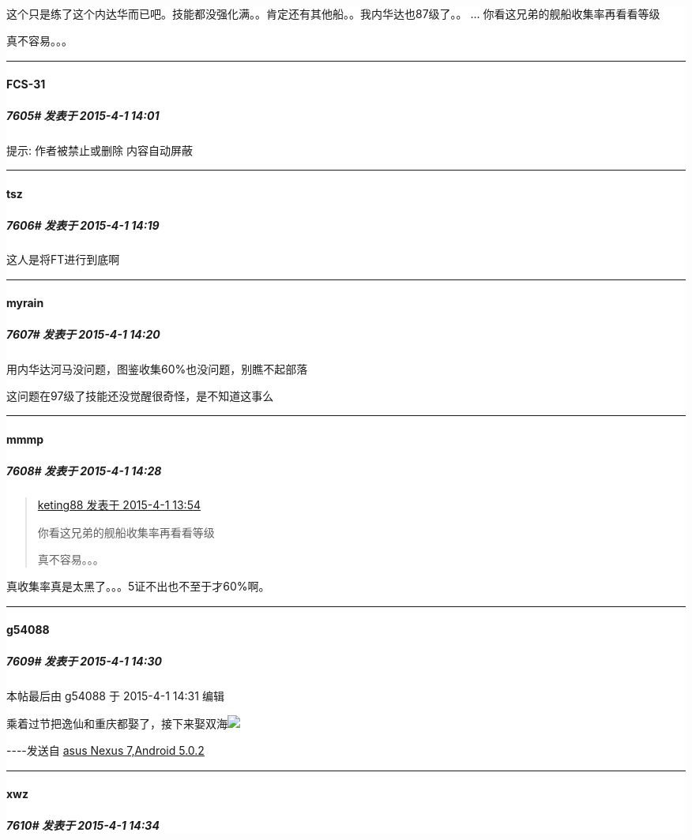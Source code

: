 这个只是练了这个内达华而已吧。技能都没强化满。。肯定还有其他船。。我内华达也87级了。。 ...</blockquote>
你看这兄弟的舰船收集率再看看等级

真不容易。。。

*****

####  FCS-31  
##### 7605#       发表于 2015-4-1 14:01

提示: 作者被禁止或删除 内容自动屏蔽

*****

####  tsz  
##### 7606#       发表于 2015-4-1 14:19

这人是将FT进行到底啊

*****

####  myrain  
##### 7607#       发表于 2015-4-1 14:20

用内华达河马没问题，图鉴收集60%也没问题，别瞧不起部落

这问题在97级了技能还没觉醒很奇怪，是不知道这事么

*****

####  mmmp  
##### 7608#       发表于 2015-4-1 14:28

<blockquote><a href="httphttps://bbs.saraba1st.com/2b/forum.php?mod=redirect&amp;goto=findpost&amp;pid=28533540&amp;ptid=1065797" target="_blank">keting88 发表于 2015-4-1 13:54</a>

你看这兄弟的舰船收集率再看看等级

真不容易。。。</blockquote>
真收集率真是太黑了。。。5证不出也不至于才60%啊。

*****

####  g54088  
##### 7609#       发表于 2015-4-1 14:30

 本帖最后由 g54088 于 2015-4-1 14:31 编辑 

乘着过节把逸仙和重庆都娶了，接下来娶双海<img src="https://static.saraba1st.com/image/smiley/face/13.gif" referrerpolicy="no-referrer">

----发送自 [asus Nexus 7,Android 5.0.2](http://stage1.5j4m.com/?1.17)

*****

####  xwz  
##### 7610#       发表于 2015-4-1 14:34
